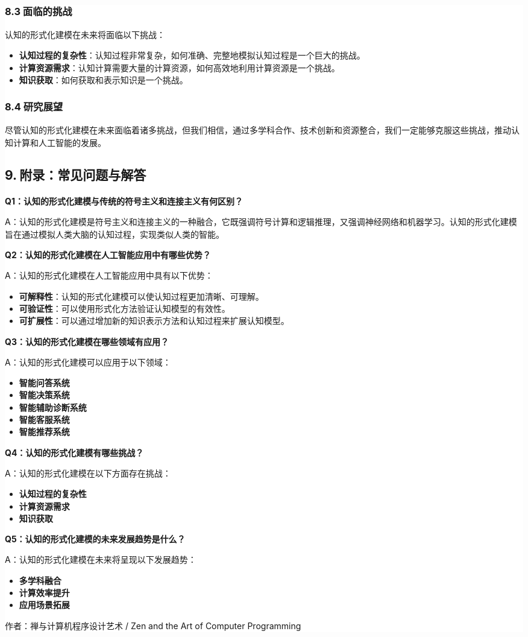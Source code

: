 ### 8.3 面临的挑战

认知的形式化建模在未来将面临以下挑战：

- **认知过程的复杂性**：认知过程非常复杂，如何准确、完整地模拟认知过程是一个巨大的挑战。
- **计算资源需求**：认知计算需要大量的计算资源，如何高效地利用计算资源是一个挑战。
- **知识获取**：如何获取和表示知识是一个挑战。

### 8.4 研究展望

尽管认知的形式化建模在未来面临着诸多挑战，但我们相信，通过多学科合作、技术创新和资源整合，我们一定能够克服这些挑战，推动认知计算和人工智能的发展。

## 9. 附录：常见问题与解答

**Q1：认知的形式化建模与传统的符号主义和连接主义有何区别？**

A：认知的形式化建模是符号主义和连接主义的一种融合，它既强调符号计算和逻辑推理，又强调神经网络和机器学习。认知的形式化建模旨在通过模拟人类大脑的认知过程，实现类似人类的智能。

**Q2：认知的形式化建模在人工智能应用中有哪些优势？**

A：认知的形式化建模在人工智能应用中具有以下优势：

- **可解释性**：认知的形式化建模可以使认知过程更加清晰、可理解。
- **可验证性**：可以使用形式化方法验证认知模型的有效性。
- **可扩展性**：可以通过增加新的知识表示方法和认知过程来扩展认知模型。

**Q3：认知的形式化建模在哪些领域有应用？**

A：认知的形式化建模可以应用于以下领域：

- **智能问答系统**
- **智能决策系统**
- **智能辅助诊断系统**
- **智能客服系统**
- **智能推荐系统**

**Q4：认知的形式化建模有哪些挑战？**

A：认知的形式化建模在以下方面存在挑战：

- **认知过程的复杂性**
- **计算资源需求**
- **知识获取**

**Q5：认知的形式化建模的未来发展趋势是什么？**

A：认知的形式化建模在未来将呈现以下发展趋势：

- **多学科融合**
- **计算效率提升**
- **应用场景拓展**

作者：禅与计算机程序设计艺术 / Zen and the Art of Computer Programming